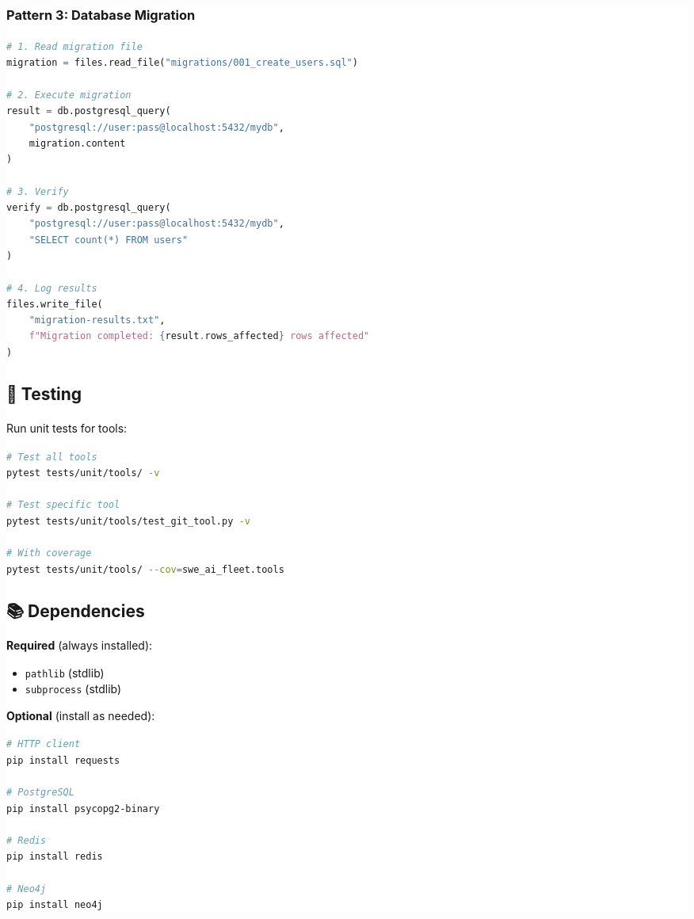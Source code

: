 ### Pattern 3: Database Migration

```python
# 1. Read migration file
migration = files.read_file("migrations/001_create_users.sql")

# 2. Execute migration
result = db.postgresql_query(
    "postgresql://user:pass@localhost:5432/mydb",
    migration.content
)

# 3. Verify
verify = db.postgresql_query(
    "postgresql://user:pass@localhost:5432/mydb",
    "SELECT count(*) FROM users"
)

# 4. Log results
files.write_file(
    "migration-results.txt",
    f"Migration completed: {result.rows_affected} rows affected"
)
```

## 🧪 Testing

Run unit tests for tools:

```bash
# Test all tools
pytest tests/unit/tools/ -v

# Test specific tool
pytest tests/unit/tools/test_git_tool.py -v

# With coverage
pytest tests/unit/tools/ --cov=swe_ai_fleet.tools
```

## 📚 Dependencies

**Required** (always installed):
- `pathlib` (stdlib)
- `subprocess` (stdlib)

**Optional** (install as needed):
```bash
# HTTP client
pip install requests

# PostgreSQL
pip install psycopg2-binary

# Redis
pip install redis

# Neo4j
pip install neo4j
```
